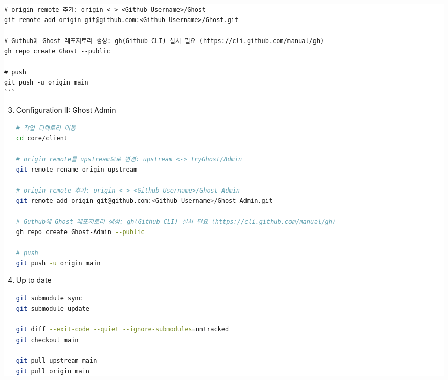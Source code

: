 	# origin remote 추가: origin <-> <Github Username>/Ghost
	git remote add origin git@github.com:<Github Username>/Ghost.git

	# Guthub에 Ghost 레포지토리 생성: gh(Github CLI) 설치 필요 (https://cli.github.com/manual/gh)
	gh repo create Ghost --public
	
	# push
	git push -u origin main
	```
	
3.	Configuration II: Ghost Admin

	```sh
	# 작업 디렉토리 이동
	cd core/client
	
	# origin remote를 upstream으로 변경: upstream <-> TryGhost/Admin
	git remote rename origin upstream
	
	# origin remote 추가: origin <-> <Github Username>/Ghost-Admin
	git remote add origin git@github.com:<Github Username>/Ghost-Admin.git
	
	# Guthub에 Ghost 레포지토리 생성: gh(Github CLI) 설치 필요 (https://cli.github.com/manual/gh)
	gh repo create Ghost-Admin --public
	
	# push
	git push -u origin main	
	```

4.	Up to date

	```sh
	git submodule sync
	git submodule update
		
	git diff --exit-code --quiet --ignore-submodules=untracked
	git checkout main
		
	git pull upstream main
	git pull origin main
	
